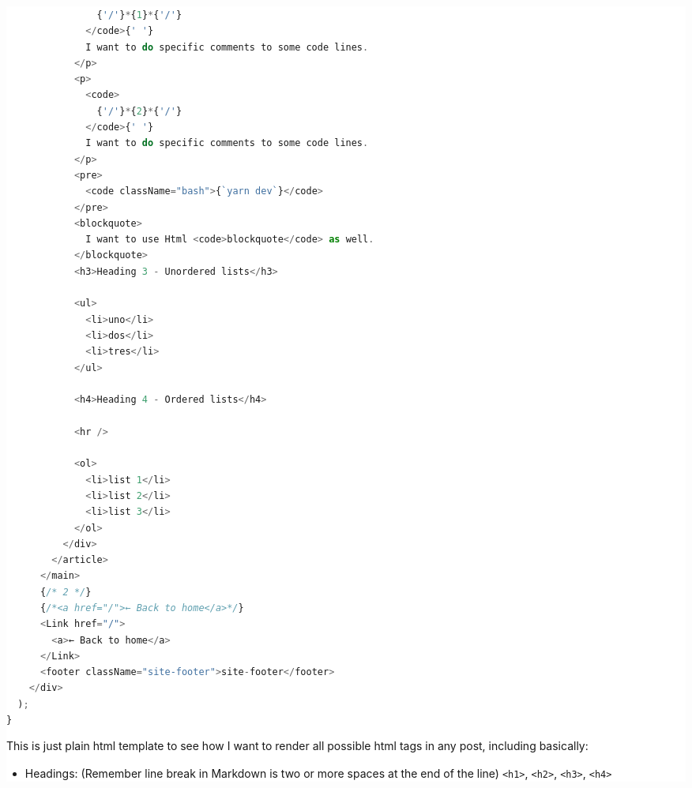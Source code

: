 ```typescript
                {'/'}*{1}*{'/'}
              </code>{' '}
              I want to do specific comments to some code lines.
            </p>
            <p>
              <code>
                {'/'}*{2}*{'/'}
              </code>{' '}
              I want to do specific comments to some code lines.
            </p>
            <pre>
              <code className="bash">{`yarn dev`}</code>
            </pre>
            <blockquote>
              I want to use Html <code>blockquote</code> as well.
            </blockquote>
            <h3>Heading 3 - Unordered lists</h3>

            <ul>
              <li>uno</li>
              <li>dos</li>
              <li>tres</li>
            </ul>

            <h4>Heading 4 - Ordered lists</h4>

            <hr />

            <ol>
              <li>list 1</li>
              <li>list 2</li>
              <li>list 3</li>
            </ol>
          </div>
        </article>
      </main>
      {/* 2 */}
      {/*<a href="/">← Back to home</a>*/}
      <Link href="/">
        <a>← Back to home</a>
      </Link>
      <footer className="site-footer">site-footer</footer>
    </div>
  );
}
```

This is just plain html template to see how I want to render all possible html tags in any post, including basically:

- Headings: (Remember line break in Markdown is two or more spaces at the end of the line)
  `<h1>`, `<h2>`, `<h3>`, `<h4>`
